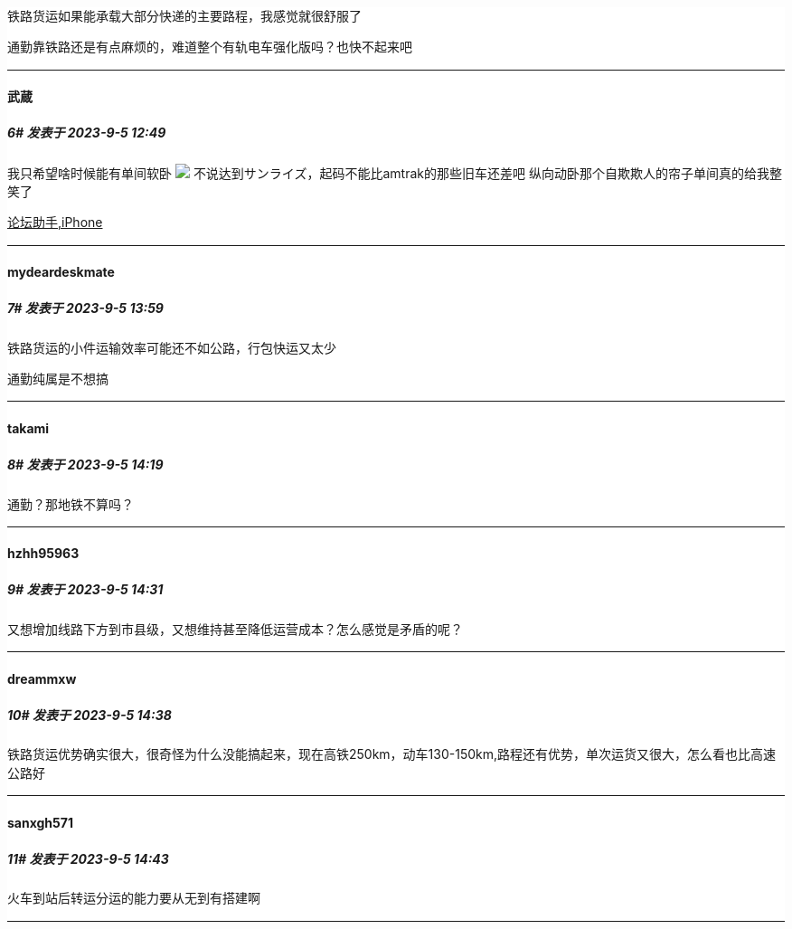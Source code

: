 铁路货运如果能承载大部分快递的主要路程，我感觉就很舒服了

通勤靠铁路还是有点麻烦的，难道整个有轨电车强化版吗？也快不起来吧

*****

####  武蔵  
##### 6#       发表于 2023-9-5 12:49

我只希望啥时候能有单间软卧
<img src="https://static.saraba1st.com/image/smiley/face2017/074.png" referrerpolicy="no-referrer">
不说达到サンライズ，起码不能比amtrak的那些旧车还差吧
纵向动卧那个自欺欺人的帘子单间真的给我整笑了

[论坛助手,iPhone](https://bbs.saraba1st.com/2b/forum.php?mod=viewthread&amp;tid=2029836)

*****

####  mydeardeskmate  
##### 7#       发表于 2023-9-5 13:59

铁路货运的小件运输效率可能还不如公路，行包快运又太少

通勤纯属是不想搞

*****

####  takami  
##### 8#       发表于 2023-9-5 14:19

通勤？那地铁不算吗？

*****

####  hzhh95963  
##### 9#       发表于 2023-9-5 14:31

又想增加线路下方到市县级，又想维持甚至降低运营成本？怎么感觉是矛盾的呢？

*****

####  dreammxw  
##### 10#       发表于 2023-9-5 14:38

铁路货运优势确实很大，很奇怪为什么没能搞起来，现在高铁250km，动车130-150km,路程还有优势，单次运货又很大，怎么看也比高速公路好

*****

####  sanxgh571  
##### 11#       发表于 2023-9-5 14:43

火车到站后转运分运的能力要从无到有搭建啊

*****

